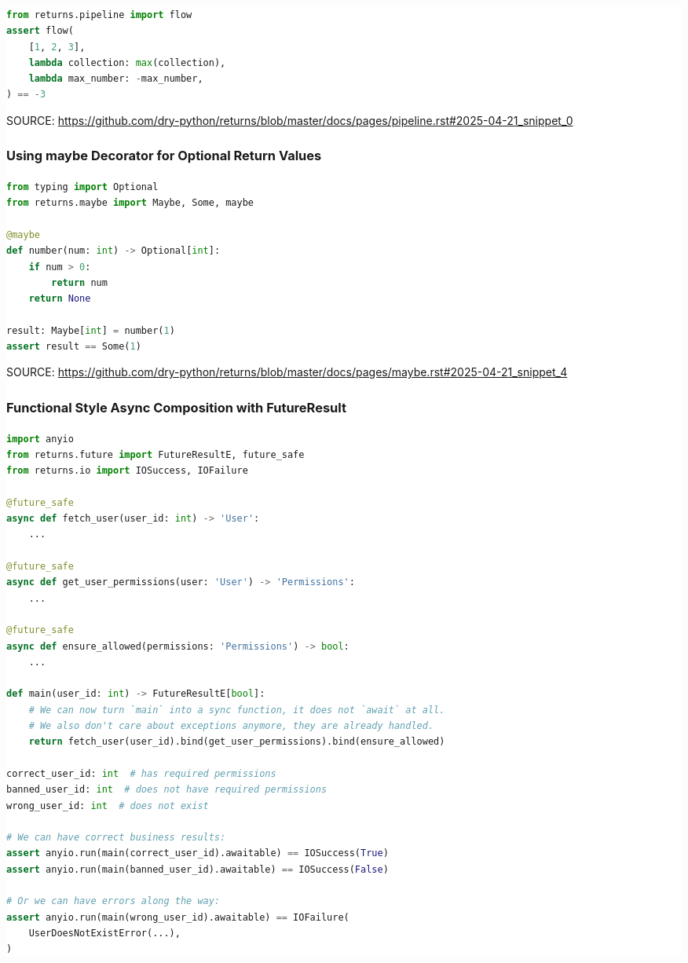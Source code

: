 ```python
from returns.pipeline import flow
assert flow(
    [1, 2, 3],
    lambda collection: max(collection),
    lambda max_number: -max_number,
) == -3
```
SOURCE: https://github.com/dry-python/returns/blob/master/docs/pages/pipeline.rst#2025-04-21_snippet_0

### Using maybe Decorator for Optional Return Values

```python
from typing import Optional
from returns.maybe import Maybe, Some, maybe

@maybe
def number(num: int) -> Optional[int]:
    if num > 0:
        return num
    return None

result: Maybe[int] = number(1)
assert result == Some(1)
```
SOURCE: https://github.com/dry-python/returns/blob/master/docs/pages/maybe.rst#2025-04-21_snippet_4

### Functional Style Async Composition with FutureResult

```python
import anyio
from returns.future import FutureResultE, future_safe
from returns.io import IOSuccess, IOFailure

@future_safe
async def fetch_user(user_id: int) -> 'User':
    ...

@future_safe
async def get_user_permissions(user: 'User') -> 'Permissions':
    ...

@future_safe
async def ensure_allowed(permissions: 'Permissions') -> bool:
    ...

def main(user_id: int) -> FutureResultE[bool]:
    # We can now turn `main` into a sync function, it does not `await` at all.
    # We also don't care about exceptions anymore, they are already handled.
    return fetch_user(user_id).bind(get_user_permissions).bind(ensure_allowed)

correct_user_id: int  # has required permissions
banned_user_id: int  # does not have required permissions
wrong_user_id: int  # does not exist

# We can have correct business results:
assert anyio.run(main(correct_user_id).awaitable) == IOSuccess(True)
assert anyio.run(main(banned_user_id).awaitable) == IOSuccess(False)

# Or we can have errors along the way:
assert anyio.run(main(wrong_user_id).awaitable) == IOFailure(
    UserDoesNotExistError(...),
)
```